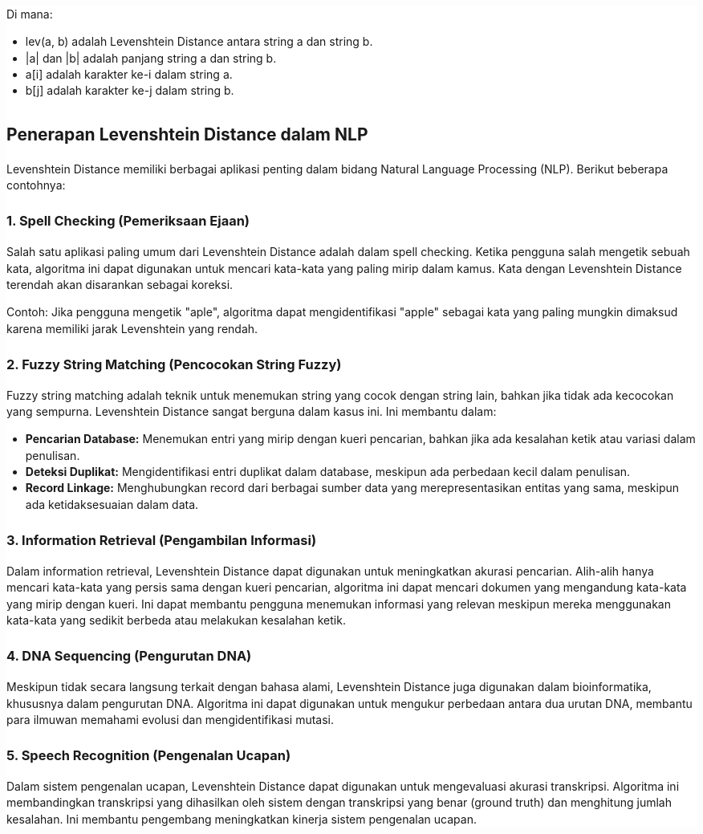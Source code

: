 Di mana:

- lev(a, b) adalah Levenshtein Distance antara string a dan string b.
- |a| dan |b| adalah panjang string a dan string b.
- a\[i\] adalah karakter ke-i dalam string a.
- b\[j\] adalah karakter ke-j dalam string b.

## Penerapan Levenshtein Distance dalam NLP

Levenshtein Distance memiliki berbagai aplikasi penting dalam bidang Natural Language Processing (NLP). Berikut beberapa contohnya:

### 1\. Spell Checking (Pemeriksaan Ejaan)

Salah satu aplikasi paling umum dari Levenshtein Distance adalah dalam spell checking. Ketika pengguna salah mengetik sebuah kata, algoritma ini dapat digunakan untuk mencari kata-kata yang paling mirip dalam kamus. Kata dengan Levenshtein Distance terendah akan disarankan sebagai koreksi.

Contoh: Jika pengguna mengetik "aple", algoritma dapat mengidentifikasi "apple" sebagai kata yang paling mungkin dimaksud karena memiliki jarak Levenshtein yang rendah.

### 2\. Fuzzy String Matching (Pencocokan String Fuzzy)

Fuzzy string matching adalah teknik untuk menemukan string yang cocok dengan string lain, bahkan jika tidak ada kecocokan yang sempurna. Levenshtein Distance sangat berguna dalam kasus ini. Ini membantu dalam:

- **Pencarian Database:** Menemukan entri yang mirip dengan kueri pencarian, bahkan jika ada kesalahan ketik atau variasi dalam penulisan.
- **Deteksi Duplikat:** Mengidentifikasi entri duplikat dalam database, meskipun ada perbedaan kecil dalam penulisan.
- **Record Linkage:** Menghubungkan record dari berbagai sumber data yang merepresentasikan entitas yang sama, meskipun ada ketidaksesuaian dalam data.

### 3\. Information Retrieval (Pengambilan Informasi)

Dalam information retrieval, Levenshtein Distance dapat digunakan untuk meningkatkan akurasi pencarian. Alih-alih hanya mencari kata-kata yang persis sama dengan kueri pencarian, algoritma ini dapat mencari dokumen yang mengandung kata-kata yang mirip dengan kueri. Ini dapat membantu pengguna menemukan informasi yang relevan meskipun mereka menggunakan kata-kata yang sedikit berbeda atau melakukan kesalahan ketik.

### 4\. DNA Sequencing (Pengurutan DNA)

Meskipun tidak secara langsung terkait dengan bahasa alami, Levenshtein Distance juga digunakan dalam bioinformatika, khususnya dalam pengurutan DNA. Algoritma ini dapat digunakan untuk mengukur perbedaan antara dua urutan DNA, membantu para ilmuwan memahami evolusi dan mengidentifikasi mutasi.

### 5\. Speech Recognition (Pengenalan Ucapan)

Dalam sistem pengenalan ucapan, Levenshtein Distance dapat digunakan untuk mengevaluasi akurasi transkripsi. Algoritma ini membandingkan transkripsi yang dihasilkan oleh sistem dengan transkripsi yang benar (ground truth) dan menghitung jumlah kesalahan. Ini membantu pengembang meningkatkan kinerja sistem pengenalan ucapan.
